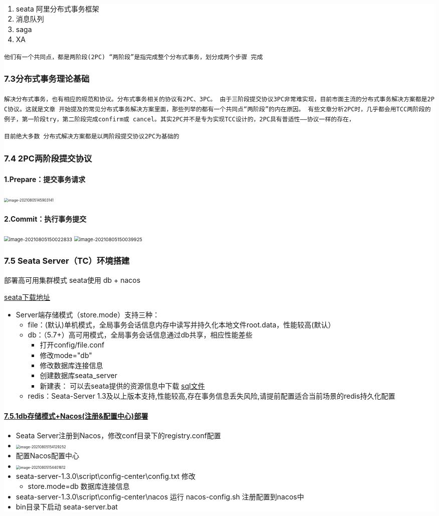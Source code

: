 1. seata 阿里分布式事务框架 
2. 消息队列
3. saga
4. XA

`他们有一个共同点，都是两阶段(2PC) “两阶段”是指完成整个分布式事务，划分成两个步骤 完成`

### 7.3分布式事务理论基础

`解决分布式事务，也有相应的规范和协议。分布式事务相关的协议有2PC、3PC。
由于三阶段提交协议3PC非常难实现，目前市面主流的分布式事务解决方案都是2PC协议。这就是文章
开始提及的常见分布式事务解决方案里面，那些列举的都有一个共同点“两阶段”的内在原因。
有些文章分析2PC时，几乎都会用TCC两阶段的例子，第一阶段try，第二阶段完成confirm或
cancel。其实2PC并不是专为实现TCC设计的，2PC具有普适性——协议一样的存在，`

`目前绝大多数 分布式解决方案都是以两阶段提交协议2PC为基础的`

### 7.4 2PC两阶段提交协议

#### 1.Prepare：提交事务请求

<img src="https://gitee.com/telei/picgoimage/raw/master/img/image-20210805145903141.png" alt="image-20210805145903141" style="zoom: 50%;" />

#### 2.Commit：执行事务提交

<img src="https://gitee.com/telei/picgoimage/raw/master/img/image-20210805150022833.png" alt="image-20210805150022833" style="zoom: 67%;" />

<img src="https://gitee.com/telei/picgoimage/raw/master/img/image-20210805150039925.png" alt="image-20210805150039925" style="zoom:67%;" />

### 7.5 Seata Server（TC）环境搭建

部署高可用集群模式 seata使用 db + nacos

[seata下载地址](https://github.com/seata/seata/releases)

- Server端存储模式（store.mode）支持三种：
  - file：(默认)单机模式，全局事务会话信息内存中读写并持久化本地文件root.data，性能较高(默认）
  - db：（5.7+）高可用模式，全局事务会话信息通过db共享，相应性能差些
    - 打开config/file.conf 
    - 修改mode="db"
    - 修改数据库连接信息
    - 创建数据库seata_server
    - 新建表：  可以去seata提供的资源信息中下载 [sql文件](https://github.com/seata/seata/blob/1.4.0/script/server/db/mysql.sql)
  - redis：Seata-Server 1.3及以上版本支持,性能较高,存在事务信息丢失风险,请提前配置适合当前场景的redis持久化配置

#### **<u>7.5.1db存储模式+Nacos(注册&配置中心)部署</u>**

- Seata Server注册到Nacos，修改conf目录下的registry.conf配置
- <img src="https://gitee.com/telei/picgoimage/raw/master/img/image-20210805154129252.png" alt="image-20210805154129252" style="zoom:50%;" />
- 配置Nacos配置中心
- <img src="https://gitee.com/telei/picgoimage/raw/master/img/image-20210805154401612.png" alt="image-20210805154401612" style="zoom:50%;" />
- seata-server-1.3.0\script\config-center\config.txt 修改  
  - store.mode=db 数据库连接信息
- seata-server-1.3.0\script\config-center\nacos  运行 nacos-config.sh 注册配置到nacos中
- bin目录下启动 seata-server.bat
